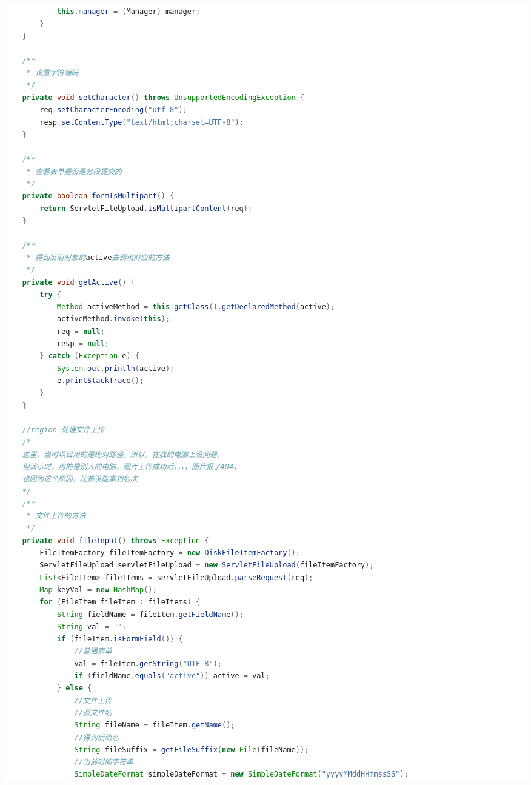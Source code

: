 ```java
            this.manager = (Manager) manager;
        }
    }

    /**
     * 设置字符编码
     */
    private void setCharacter() throws UnsupportedEncodingException {
        req.setCharacterEncoding("utf-8");
        resp.setContentType("text/html;charset=UTF-8");
    }

    /**
     * 查看表单是否是分段提交的
     */
    private boolean formIsMultipart() {
        return ServletFileUpload.isMultipartContent(req);
    }

    /**
     * 得到反射对象的active去调用对应的方法
     */
    private void getActive() {
        try {
            Method activeMethod = this.getClass().getDeclaredMethod(active);
            activeMethod.invoke(this);
            req = null;
            resp = null;
        } catch (Exception e) {
            System.out.println(active);
            e.printStackTrace();
        }
    }

    //region 处理文件上传
	/*
	这里，当时项目用的是绝对路径，所以，在我的电脑上没问题，
	但演示时，用的是别人的电脑，图片上传成功后，，，，图片报了404，
	也因为这个原因，比赛没能拿到名次
	*/
    /**
     * 文件上传的方法
     */
    private void fileInput() throws Exception {
        FileItemFactory fileItemFactory = new DiskFileItemFactory();
        ServletFileUpload servletFileUpload = new ServletFileUpload(fileItemFactory);
        List<FileItem> fileItems = servletFileUpload.parseRequest(req);
        Map keyVal = new HashMap();
        for (FileItem fileItem : fileItems) {
            String fieldName = fileItem.getFieldName();
            String val = "";
            if (fileItem.isFormField()) {
                //普通表单
                val = fileItem.getString("UTF-8");
                if (fieldName.equals("active")) active = val;
            } else {
                //文件上传
                //原文件名
                String fileName = fileItem.getName();
                //得到后缀名
                String fileSuffix = getFileSuffix(new File(fileName));
                //当前时间字符串
                SimpleDateFormat simpleDateFormat = new SimpleDateFormat("yyyyMMddHHmmssSS");
```